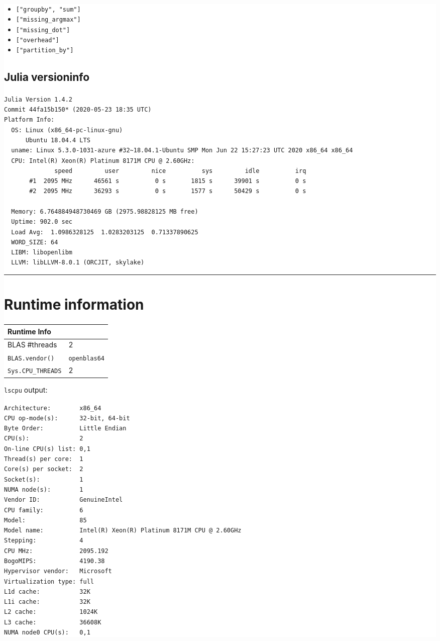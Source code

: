 - `["groupby", "sum"]`
- `["missing_argmax"]`
- `["missing_dot"]`
- `["overhead"]`
- `["partition_by"]`

## Julia versioninfo
```
Julia Version 1.4.2
Commit 44fa15b150* (2020-05-23 18:35 UTC)
Platform Info:
  OS: Linux (x86_64-pc-linux-gnu)
      Ubuntu 18.04.4 LTS
  uname: Linux 5.3.0-1031-azure #32~18.04.1-Ubuntu SMP Mon Jun 22 15:27:23 UTC 2020 x86_64 x86_64
  CPU: Intel(R) Xeon(R) Platinum 8171M CPU @ 2.60GHz: 
              speed         user         nice          sys         idle          irq
       #1  2095 MHz      46561 s          0 s       1815 s      39901 s          0 s
       #2  2095 MHz      36293 s          0 s       1577 s      50429 s          0 s
       
  Memory: 6.764884948730469 GB (2975.98828125 MB free)
  Uptime: 902.0 sec
  Load Avg:  1.0986328125  1.0283203125  0.71337890625
  WORD_SIZE: 64
  LIBM: libopenlibm
  LLVM: libLLVM-8.0.1 (ORCJIT, skylake)
```

---
# Runtime information
| Runtime Info | |
|:--|:--|
| BLAS #threads | 2 |
| `BLAS.vendor()` | `openblas64` |
| `Sys.CPU_THREADS` | 2 |

`lscpu` output:

    Architecture:        x86_64
    CPU op-mode(s):      32-bit, 64-bit
    Byte Order:          Little Endian
    CPU(s):              2
    On-line CPU(s) list: 0,1
    Thread(s) per core:  1
    Core(s) per socket:  2
    Socket(s):           1
    NUMA node(s):        1
    Vendor ID:           GenuineIntel
    CPU family:          6
    Model:               85
    Model name:          Intel(R) Xeon(R) Platinum 8171M CPU @ 2.60GHz
    Stepping:            4
    CPU MHz:             2095.192
    BogoMIPS:            4190.38
    Hypervisor vendor:   Microsoft
    Virtualization type: full
    L1d cache:           32K
    L1i cache:           32K
    L2 cache:            1024K
    L3 cache:            36608K
    NUMA node0 CPU(s):   0,1